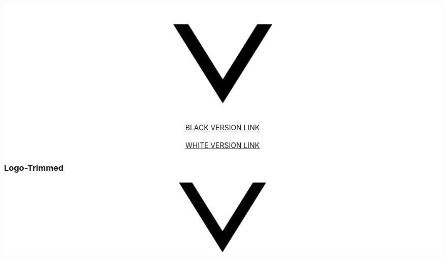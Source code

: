 <div width="100%" align="center">
<img src="https://github.com/develop-squad/Organization-Images/blob/master/optimized/develop-squad-logo-black.png" width="25%"/>
</div>

<div width="100%" align="center">

[BLACK VERSION LINK](https://github.com/develop-squad/Organization-Images/blob/master/optimized/develop-squad-logo-black.png)

[WHITE VERSION LINK](https://github.com/develop-squad/Organization-Images/blob/master/optimized/develop-squad-logo-white.png)
</div>

### Logo-Trimmed

<div width="100%" align="center">
<img src="https://github.com/develop-squad/Organization-Images/blob/master/optimized/develop-squad-logo-trim-black.png" width="20%"/>
</div>
